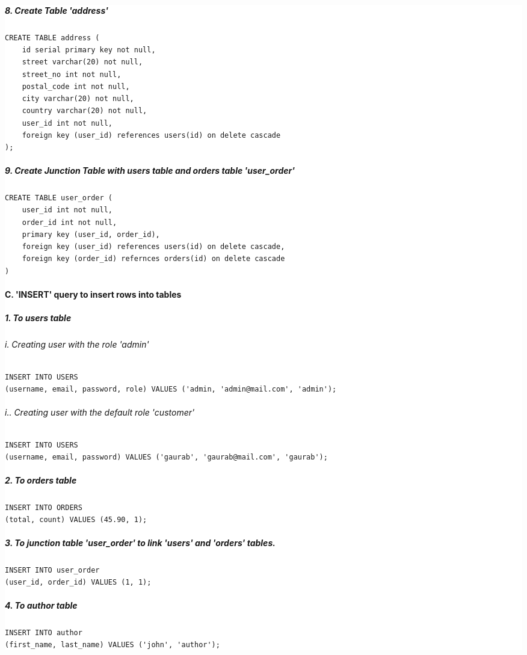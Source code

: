 ##### 8. Create Table 'address'
```
CREATE TABLE address (
	id serial primary key not null,
	street varchar(20) not null,
	street_no int not null,
	postal_code int not null,
	city varchar(20) not null,
	country varchar(20) not null,
	user_id int not null,
	foreign key (user_id) references users(id) on delete cascade
);
```

##### 9. Create Junction Table with users table and orders table 'user_order'
```
CREATE TABLE user_order (
	user_id int not null,
	order_id int not null,
	primary key (user_id, order_id),
	foreign key (user_id) references users(id) on delete cascade,
	foreign key (order_id) refernces orders(id) on delete cascade 
)
```

#### C. 'INSERT' query to insert rows into tables
##### 1. To users table
###### i. Creating user with the role 'admin'
```
INSERT INTO USERS
(username, email, password, role) VALUES ('admin, 'admin@mail.com', 'admin');
```
###### i.. Creating user with the default role 'customer'
```
INSERT INTO USERS
(username, email, password) VALUES ('gaurab', 'gaurab@mail.com', 'gaurab');
```

##### 2. To orders table
```
INSERT INTO ORDERS
(total, count) VALUES (45.90, 1);
```

##### 3. To junction table 'user_order' to link 'users' and 'orders' tables.
```
INSERT INTO user_order 
(user_id, order_id) VALUES (1, 1);
```

##### 4. To author table
```
INSERT INTO author
(first_name, last_name) VALUES ('john', 'author');
```

